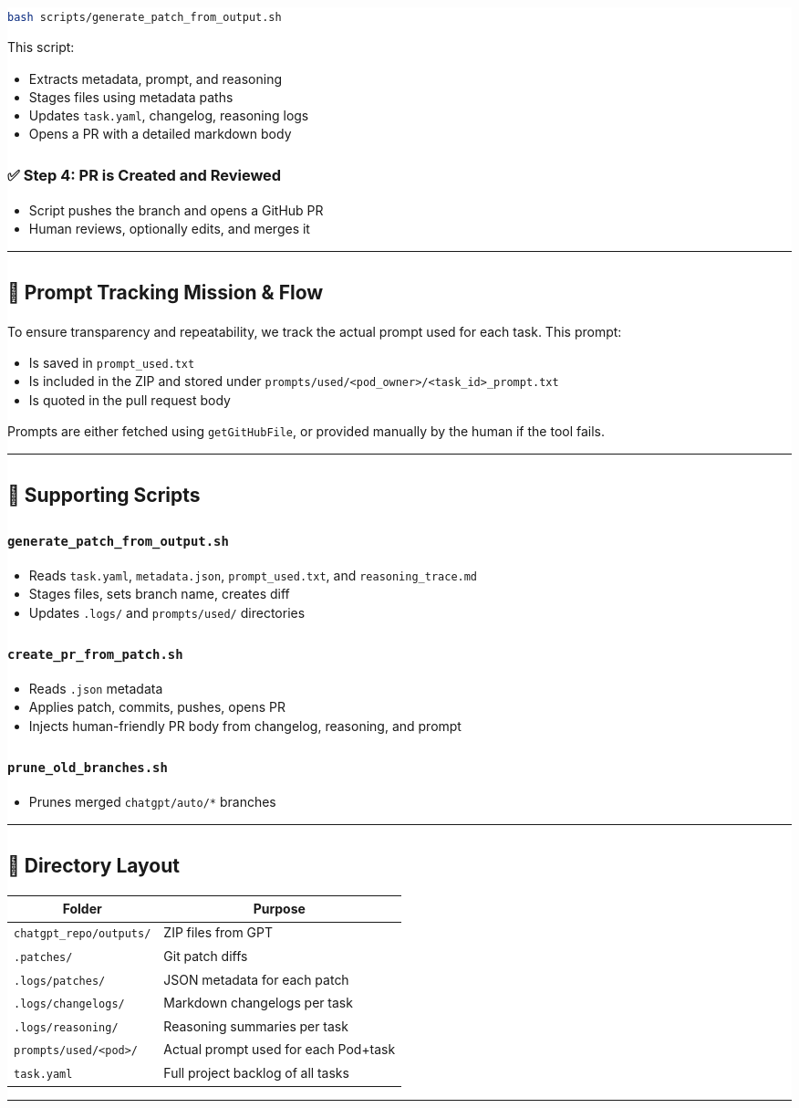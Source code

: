 ```bash
bash scripts/generate_patch_from_output.sh
```

This script:
- Extracts metadata, prompt, and reasoning
- Stages files using metadata paths
- Updates `task.yaml`, changelog, reasoning logs
- Opens a PR with a detailed markdown body

### ✅ Step 4: PR is Created and Reviewed
- Script pushes the branch and opens a GitHub PR
- Human reviews, optionally edits, and merges it

---

## 🧠 Prompt Tracking Mission & Flow

To ensure transparency and repeatability, we track the actual prompt used for each task. This prompt:
- Is saved in `prompt_used.txt`
- Is included in the ZIP and stored under `prompts/used/<pod_owner>/<task_id>_prompt.txt`
- Is quoted in the pull request body

Prompts are either fetched using `getGitHubFile`, or provided manually by the human if the tool fails.

---

## 🧰 Supporting Scripts

### `generate_patch_from_output.sh`
- Reads `task.yaml`, `metadata.json`, `prompt_used.txt`, and `reasoning_trace.md`
- Stages files, sets branch name, creates diff
- Updates `.logs/` and `prompts/used/` directories

### `create_pr_from_patch.sh`
- Reads `.json` metadata
- Applies patch, commits, pushes, opens PR
- Injects human-friendly PR body from changelog, reasoning, and prompt

### `prune_old_branches.sh`
- Prunes merged `chatgpt/auto/*` branches

---

## 📂 Directory Layout

| Folder                    | Purpose                                  |
|---------------------------|-------------------------------------------|
| `chatgpt_repo/outputs/`   | ZIP files from GPT                        |
| `.patches/`               | Git patch diffs                           |
| `.logs/patches/`          | JSON metadata for each patch              |
| `.logs/changelogs/`       | Markdown changelogs per task              |
| `.logs/reasoning/`        | Reasoning summaries per task              |
| `prompts/used/<pod>/`     | Actual prompt used for each Pod+task      |
| `task.yaml`               | Full project backlog of all tasks         |

---
